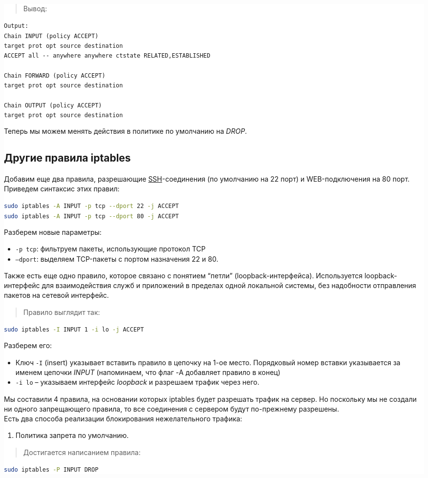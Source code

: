 >Вывод:
```
Output:
Chain INPUT (policy ACCEPT)
target prot opt source destination
ACCEPT all -- anywhere anywhere ctstate RELATED,ESTABLISHED

Chain FORWARD (policy ACCEPT)
target prot opt source destination

Chain OUTPUT (policy ACCEPT)
target prot opt source destination
```

Теперь мы можем менять действия в политике по умолчанию на _DROP_.
## Другие правила iptables

Добавим еще два правила, разрешающие [SSH](https://www.openssh.com/manual.html)-соединения (по умолчанию на 22 порт) и WEB-подключения на 80 порт.  
Приведем синтаксис этих правил:

```bash
sudo iptables -A INPUT -p tcp --dport 22 -j ACCEPT
sudo iptables -A INPUT -p tcp --dport 80 -j ACCEPT
```

Разберем новые параметры:

- `-p tcp`: фильтруем пакеты, использующие протокол TCP
- `–dport`: выделяем TCP-пакеты с портом назначения 22 и 80.

Также есть еще одно правило, которое связано с понятием “петли” (loopback-интерфейса). Используется loopback-интерфейс для взаимодействия служб и приложений в пределах одной локальной системы, без надобности отправления пакетов на сетевой интерфейс.  

>Правило выглядит так:
```bash
sudo iptables -I INPUT 1 -i lo -j ACCEPT
```

Разберем его:

- Ключ `-I` (insert) указывает вставить правило в цепочку на 1-ое место. Порядковый номер вставки указывается за именем цепочки _INPUT_ (напоминаем, что флаг -A добавляет правило в конец)
- `-i lo` – указываем интерфейс _loopback_ и разрешаем трафик через него.

Мы составили 4 правила, на основании которых iptables будет разрешать трафик на сервер. Но поскольку мы не создали ни одного запрещающего правила, то все соединения с сервером будут по-прежнему разрешены.  
Есть два способа реализации блокирования нежелательного трафика:

1. Политика запрета по умолчанию.

>Достигается написанием правила:
```bash
sudo iptables -P INPUT DROP
```

